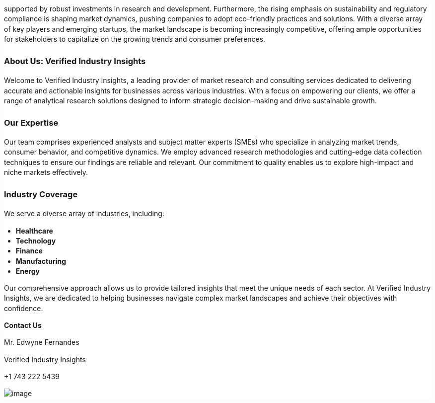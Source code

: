 supported by robust investments in research and development. Furthermore, the rising emphasis on sustainability and regulatory compliance is shaping market dynamics, pushing companies to adopt eco-friendly practices and solutions. With a diverse array of key players and emerging startups, the market landscape is becoming increasingly competitive, offering ample opportunities for stakeholders to capitalize on the growing trends and consumer preferences.</p><h3>About Us: Verified Industry Insights</h3><p>Welcome to Verified Industry Insights, a leading provider of market research and consulting services dedicated to delivering accurate and actionable insights for businesses across various industries. With a focus on empowering our clients, we offer a range of analytical research solutions designed to inform strategic decision-making and drive sustainable growth.</p><h3>Our Expertise</h3><p>Our team comprises experienced analysts and subject matter experts (SMEs) who specialize in analyzing market trends, consumer behavior, and competitive dynamics. We employ advanced research methodologies and cutting-edge data collection techniques to ensure our findings are reliable and relevant. Our commitment to quality enables us to explore high-impact and niche markets effectively.</p><h3>Industry Coverage</h3><p>We serve a diverse array of industries, including:</p><ul><li><strong>Healthcare</strong></li><li><strong>Technology</strong></li><li><strong>Finance</strong></li><li><strong>Manufacturing</strong></li><li><strong>Energy</strong></li></ul><p>Our comprehensive approach allows us to provide tailored insights that meet the unique needs of each sector. At Verified Industry Insights, we are dedicated to helping businesses navigate complex market landscapes and achieve their objectives with confidence.</p><p><strong>Contact Us</strong></p><p>Mr. Edwyne Fernandes</p><p><a href="https://www.verifiedindustryinsights.com/">Verified Industry Insights</a></p><p>+1 743 222 5439</p>
![image](https://github.com/user-attachments/assets/62f55ce0-eb7b-4b6c-9e43-bf0172773992)
